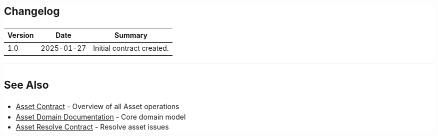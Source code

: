
## Changelog

| Version | Date       | Summary                   |
| ------- | ---------- | ------------------------- |
| 1.0     | 2025-01-27 | Initial contract created. |

---

## See Also

- [Asset Contract](AssetContract.md) - Overview of all Asset operations
- [Asset Domain Documentation](../domain/Asset.md) - Core domain model
- [Asset Resolve Contract](AssetResolveContract.md) - Resolve asset issues

